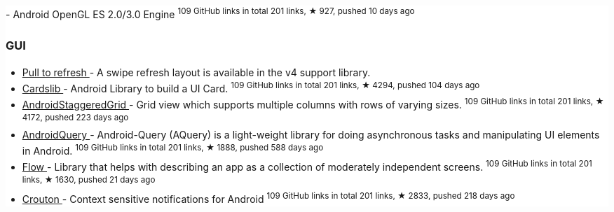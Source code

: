   </a>
  - Android OpenGL ES 2.0/3.0 Engine
  <sup>
   109 GitHub links in total 201 links, &#9733 927, pushed 10 days ago
  </sup>
 </li>
</ul>
<h3>
 GUI
</h3>
<ul>
 <li>
  <a href="https://developer.android.com/reference/android/support/v4/widget/SwipeRefreshLayout.html">
   Pull to refresh
  </a>
  - A swipe refresh layout is available in the v4 support library.
 </li>
 <li>
  <a href="https://github.com/gabrielemariotti/cardslib">
   Cardslib
  </a>
  - Android Library to build a UI Card.
  <sup>
   109 GitHub links in total 201 links, &#9733 4294, pushed 104 days ago
  </sup>
 </li>
 <li>
  <a href="https://github.com/etsy/AndroidStaggeredGrid">
   AndroidStaggeredGrid
  </a>
  - Grid view which supports multiple columns with rows of varying sizes.
  <sup>
   109 GitHub links in total 201 links, &#9733 4172, pushed 223 days ago
  </sup>
 </li>
 <li>
  <a href="https://github.com/androidquery/androidquery">
   AndroidQuery
  </a>
  - Android-Query (AQuery) is a light-weight library for doing asynchronous tasks and manipulating UI elements in Android.
  <sup>
   109 GitHub links in total 201 links, &#9733 1888, pushed 588 days ago
  </sup>
 </li>
 <li>
  <a href="https://github.com/square/flow">
   Flow
  </a>
  - Library that helps with describing an app as a collection of moderately independent screens.
  <sup>
   109 GitHub links in total 201 links, &#9733 1630, pushed 21 days ago
  </sup>
 </li>
 <li>
  <a href="https://github.com/keyboardsurfer/Crouton">
   Crouton
  </a>
  - Context sensitive notifications for Android
  <sup>
   109 GitHub links in total 201 links, &#9733 2833, pushed 218 days ago
  </sup>
 </li>